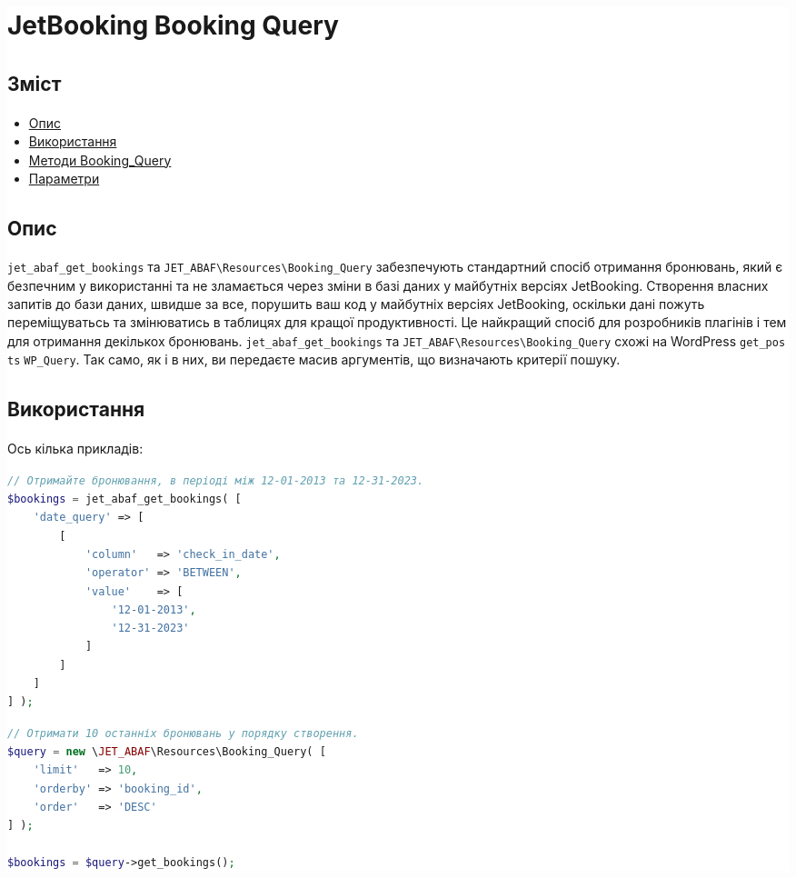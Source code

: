 # JetBooking Booking Query

## Зміст
* [Опис](#опис)
* [Використання](#використання)
* [Методи Booking_Query](#методи-booking_query)
* [Параметри](#параметри)

## Опис

`jet_abaf_get_bookings` та `JET_ABAF\Resources\Booking_Query` забезпечують стандартний спосіб отримання бронювань, який є безпечним у використанні та не 
зламається через зміни в базі даних у майбутніх версіях JetBooking. Створення власних запитів до бази даних, швидше за все, 
порушить ваш код у майбутніх версіях JetBooking, оскільки дані пожуть переміщуватьсь та змінюватись в таблицях для кращої продуктивності. 
Це найкращий спосіб для розробників плагінів і тем для отримання декількох бронювань. `jet_abaf_get_bookings` та `JET_ABAF\Resources\Booking_Query` схожі 
на WordPress `get_posts` `WP_Query`. Так само, як і в них, ви передаєте масив аргументів, що визначають критерії пошуку.

## Використання

Ось кілька прикладів:

```php
// Отримайте бронювання, в періоді між 12-01-2013 та 12-31-2023.
$bookings = jet_abaf_get_bookings( [
    'date_query' => [
        [
            'column'   => 'check_in_date',
            'operator' => 'BETWEEN',
            'value'    => [
                '12-01-2013',
                '12-31-2023'
            ]   
        ]   
    ]
] );
```

```php
// Отримати 10 останніх бронювань у порядку створення.
$query = new \JET_ABAF\Resources\Booking_Query( [
    'limit'   => 10,
    'orderby' => 'booking_id',
    'order'   => 'DESC'
] );

$bookings = $query->get_bookings();
```
